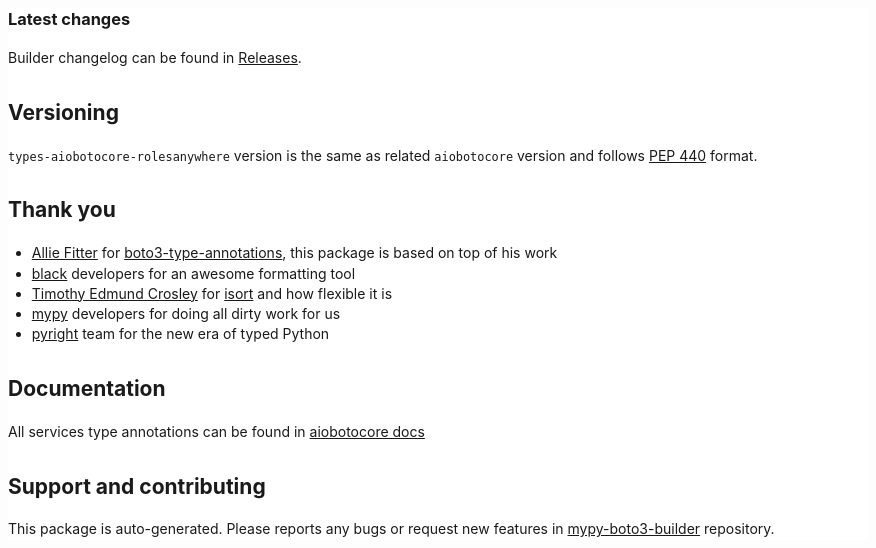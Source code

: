 <a id="latest-changes"></a>

### Latest changes

Builder changelog can be found in
[Releases](https://github.com/youtype/mypy_boto3_builder/releases).

<a id="versioning"></a>

## Versioning

`types-aiobotocore-rolesanywhere` version is the same as related `aiobotocore`
version and follows [PEP 440](https://www.python.org/dev/peps/pep-0440/)
format.

<a id="thank-you"></a>

## Thank you

- [Allie Fitter](https://github.com/alliefitter) for
  [boto3-type-annotations](https://pypi.org/project/boto3-type-annotations/),
  this package is based on top of his work
- [black](https://github.com/psf/black) developers for an awesome formatting
  tool
- [Timothy Edmund Crosley](https://github.com/timothycrosley) for
  [isort](https://github.com/PyCQA/isort) and how flexible it is
- [mypy](https://github.com/python/mypy) developers for doing all dirty work
  for us
- [pyright](https://github.com/microsoft/pyright) team for the new era of typed
  Python

<a id="documentation"></a>

## Documentation

All services type annotations can be found in
[aiobotocore docs](https://youtype.github.io/types_aiobotocore_docs/types_aiobotocore_rolesanywhere/)

<a id="support-and-contributing"></a>

## Support and contributing

This package is auto-generated. Please reports any bugs or request new features
in [mypy-boto3-builder](https://github.com/youtype/mypy_boto3_builder/issues/)
repository.
